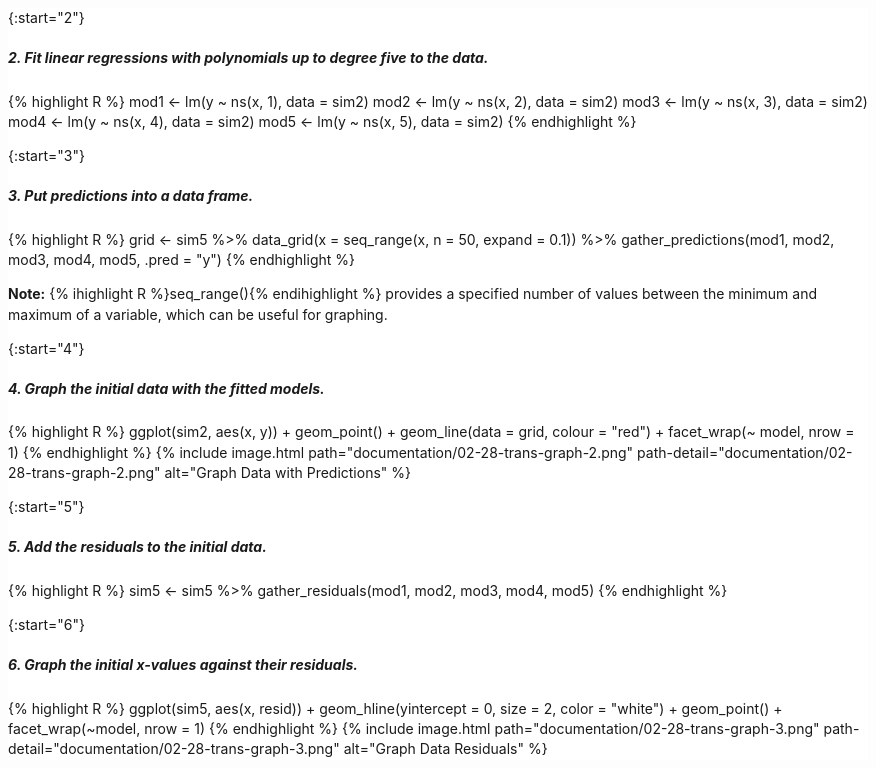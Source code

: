 {:start="2"}
##### 2. **Fit linear regressions with polynomials up to degree five to the data.**
{% highlight R %}
mod1 <- lm(y ~ ns(x, 1), data = sim2)
mod2 <- lm(y ~ ns(x, 2), data = sim2)
mod3 <- lm(y ~ ns(x, 3), data = sim2)
mod4 <- lm(y ~ ns(x, 4), data = sim2)
mod5 <- lm(y ~ ns(x, 5), data = sim2)
{% endhighlight %}

{:start="3"}
##### 3. **Put predictions into a data frame.**
{% highlight R %}
grid <- sim5 %>% 
  data_grid(x = seq_range(x, n = 50, expand = 0.1)) %>% 
  gather_predictions(mod1, mod2, mod3, mod4, mod5, .pred = "y")
{% endhighlight %}

**Note:** {% ihighlight R %}seq_range(){% endihighlight %} provides a specified number of values between the minimum and maximum of a variable, which can be useful for graphing.

{:start="4"}
##### 4. **Graph the initial data with the fitted models.**
{% highlight R %}
ggplot(sim2, aes(x, y)) + 
  geom_point() +
  geom_line(data = grid, colour = "red") +
  facet_wrap(~ model, nrow = 1)
{% endhighlight %}
{% include image.html path="documentation/02-28-trans-graph-2.png"
                      path-detail="documentation/02-28-trans-graph-2.png"
                      alt="Graph Data with Predictions" %}

{:start="5"}
##### 5. **Add the residuals to the initial data.**
{% highlight R %}
sim5 <- sim5 %>%
  gather_residuals(mod1, mod2, mod3, mod4, mod5)
{% endhighlight %}

{:start="6"}
##### 6. **Graph the initial x-values against their residuals.**
{% highlight R %}
ggplot(sim5, aes(x, resid)) +
  geom_hline(yintercept = 0, size = 2, color = "white") +
  geom_point() +
  facet_wrap(~model, nrow = 1)
{% endhighlight %}
{% include image.html path="documentation/02-28-trans-graph-3.png"
                      path-detail="documentation/02-28-trans-graph-3.png"
                      alt="Graph Data Residuals" %}
